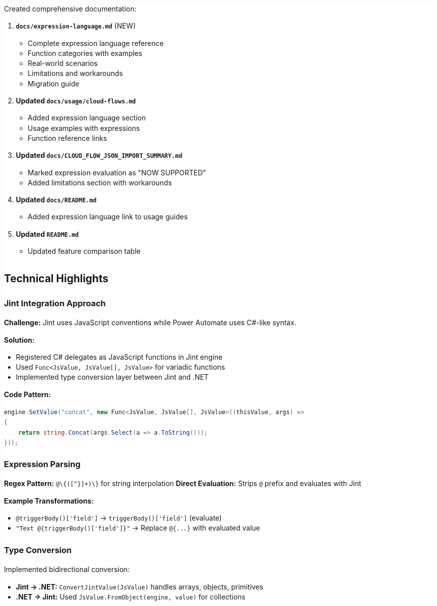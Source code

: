 Created comprehensive documentation:

1. **`docs/expression-language.md`** (NEW)
   - Complete expression language reference
   - Function categories with examples
   - Real-world scenarios
   - Limitations and workarounds
   - Migration guide

2. **Updated `docs/usage/cloud-flows.md`**
   - Added expression language section
   - Usage examples with expressions
   - Function reference links

3. **Updated `docs/CLOUD_FLOW_JSON_IMPORT_SUMMARY.md`**
   - Marked expression evaluation as "NOW SUPPORTED"
   - Added limitations section with workarounds

4. **Updated `docs/README.md`**
   - Added expression language link to usage guides

5. **Updated `README.md`**
   - Updated feature comparison table

## Technical Highlights

### Jint Integration Approach

**Challenge:** Jint uses JavaScript conventions while Power Automate uses C#-like syntax.

**Solution:** 
- Registered C# delegates as JavaScript functions in Jint engine
- Used `Func<JsValue, JsValue[], JsValue>` for variadic functions
- Implemented type conversion layer between Jint and .NET

**Code Pattern:**
```csharp
engine.SetValue("concat", new Func<JsValue, JsValue[], JsValue>((thisValue, args) =>
{
    return string.Concat(args.Select(a => a.ToString()));
}));
```

### Expression Parsing

**Regex Pattern:** `@\{([^}]+)\}` for string interpolation
**Direct Evaluation:** Strips `@` prefix and evaluates with Jint

**Example Transformations:**
- `@triggerBody()['field']` → `triggerBody()['field']` (evaluate)
- `"Text @{triggerBody()['field']}"` → Replace `@{...}` with evaluated value

### Type Conversion

Implemented bidirectional conversion:
- **Jint → .NET:** `ConvertJintValue(JsValue)` handles arrays, objects, primitives
- **.NET → Jint:** Used `JsValue.FromObject(engine, value)` for collections
